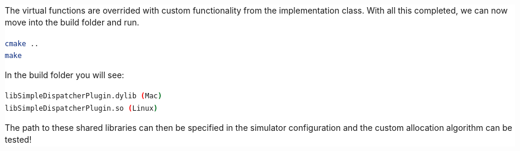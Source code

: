 The virtual functions are overrided with custom functionality from the implementation class. With all this completed, we can now move into the build folder and run.

```bash
cmake ..
make
```

In the build folder you will see:

```bash
libSimpleDispatcherPlugin.dylib (Mac)
libSimpleDispatcherPlugin.so (Linux)
```

The path to these shared libraries can then be specified in the simulator configuration and the custom allocation algorithm can be tested!



